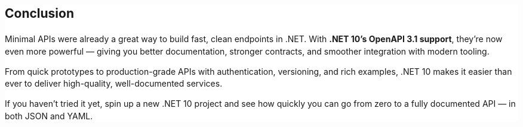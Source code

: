 ## Conclusion

Minimal APIs were already a great way to build fast, clean endpoints in .NET. With **.NET 10’s OpenAPI 3.1 support**, they’re now even more powerful — giving you better documentation, stronger contracts, and smoother integration with modern tooling.

From quick prototypes to production-grade APIs with authentication, versioning, and rich examples, .NET 10 makes it easier than ever to deliver high-quality, well-documented services.

If you haven’t tried it yet, spin up a new .NET 10 project and see how quickly you can go from zero to a fully documented API — in both JSON and YAML.